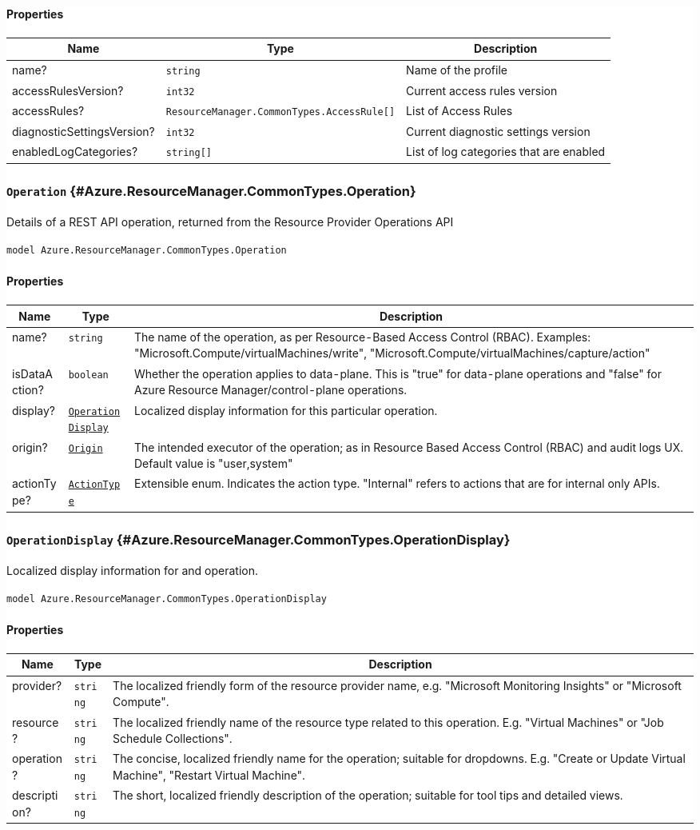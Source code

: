 #### Properties

| Name                       | Type                                       | Description                             |
| -------------------------- | ------------------------------------------ | --------------------------------------- |
| name?                      | `string`                                   | Name of the profile                     |
| accessRulesVersion?        | `int32`                                    | Current access rules version            |
| accessRules?               | `ResourceManager.CommonTypes.AccessRule[]` | List of Access Rules                    |
| diagnosticSettingsVersion? | `int32`                                    | Current diagnostic settings version     |
| enabledLogCategories?      | `string[]`                                 | List of log categories that are enabled |

### `Operation` {#Azure.ResourceManager.CommonTypes.Operation}

Details of a REST API operation, returned from the Resource Provider Operations API

```typespec
model Azure.ResourceManager.CommonTypes.Operation
```

#### Properties

| Name          | Type                                                                                     | Description                                                                                                                                                                     |
| ------------- | ---------------------------------------------------------------------------------------- | ------------------------------------------------------------------------------------------------------------------------------------------------------------------------------- |
| name?         | `string`                                                                                 | The name of the operation, as per Resource-Based Access Control (RBAC). Examples: "Microsoft.Compute/virtualMachines/write", "Microsoft.Compute/virtualMachines/capture/action" |
| isDataAction? | `boolean`                                                                                | Whether the operation applies to data-plane. This is "true" for data-plane operations and "false" for Azure Resource Manager/control-plane operations.                          |
| display?      | [`OperationDisplay`](./data-types.md#Azure.ResourceManager.CommonTypes.OperationDisplay) | Localized display information for this particular operation.                                                                                                                    |
| origin?       | [`Origin`](./data-types.md#Azure.ResourceManager.CommonTypes.Origin)                     | The intended executor of the operation; as in Resource Based Access Control (RBAC) and audit logs UX. Default value is "user,system"                                            |
| actionType?   | [`ActionType`](./data-types.md#Azure.ResourceManager.CommonTypes.ActionType)             | Extensible enum. Indicates the action type. "Internal" refers to actions that are for internal only APIs.                                                                       |

### `OperationDisplay` {#Azure.ResourceManager.CommonTypes.OperationDisplay}

Localized display information for and operation.

```typespec
model Azure.ResourceManager.CommonTypes.OperationDisplay
```

#### Properties

| Name         | Type     | Description                                                                                                                                         |
| ------------ | -------- | --------------------------------------------------------------------------------------------------------------------------------------------------- |
| provider?    | `string` | The localized friendly form of the resource provider name, e.g. "Microsoft Monitoring Insights" or "Microsoft Compute".                             |
| resource?    | `string` | The localized friendly name of the resource type related to this operation. E.g. "Virtual Machines" or "Job Schedule Collections".                  |
| operation?   | `string` | The concise, localized friendly name for the operation; suitable for dropdowns. E.g. "Create or Update Virtual Machine", "Restart Virtual Machine". |
| description? | `string` | The short, localized friendly description of the operation; suitable for tool tips and detailed views.                                              |
